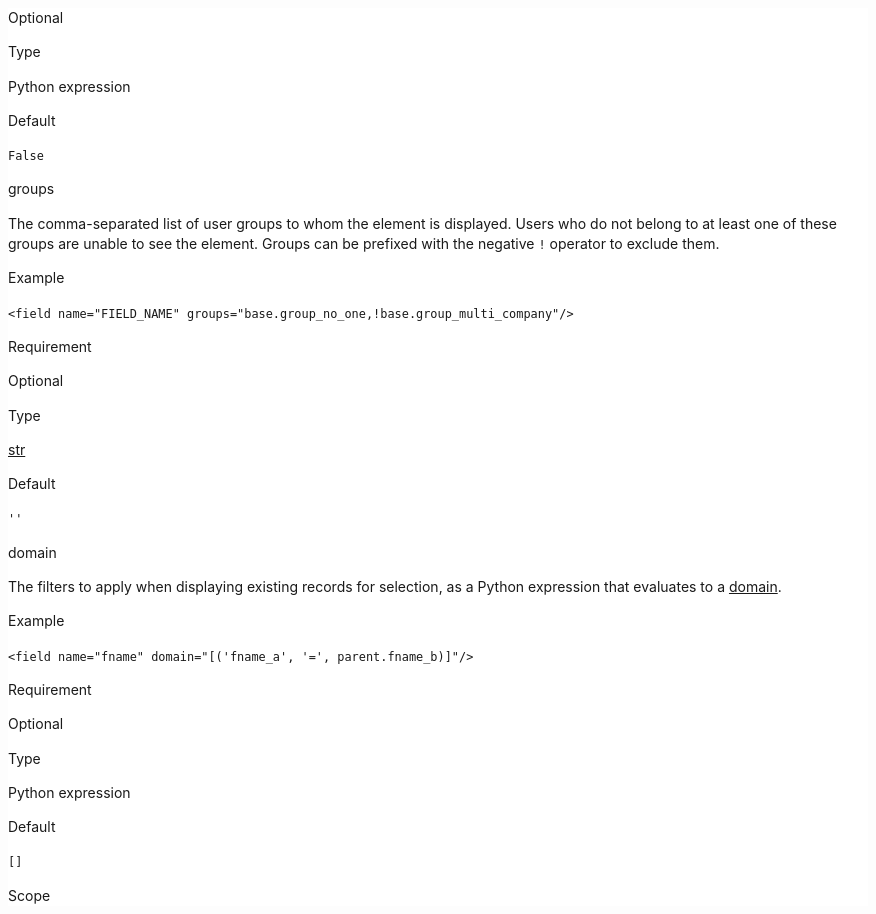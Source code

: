 
Optional

Type
    

Python expression

Default
    

`False`

groups
    

The comma-separated list of user groups to whom the element is displayed. Users who do not belong to at least one of these groups are unable to see the element. Groups can be prefixed with the negative `!` operator to exclude them.

Example
    
    
    <field name="FIELD_NAME" groups="base.group_no_one,!base.group_multi_company"/>
    

Requirement
    

Optional

Type
    

[str](https://docs.python.org/3/library/stdtypes.html#str "\(in Python v3.13\)")

Default
    

`''`

domain
    

The filters to apply when displaying existing records for selection, as a Python expression that evaluates to a [domain](../backend/orm.html#reference-orm-domains).

Example
    
    
    <field name="fname" domain="[('fname_a', '=', parent.fname_b)]"/>
    

Requirement
    

Optional

Type
    

Python expression

Default
    

`[]`

Scope
    